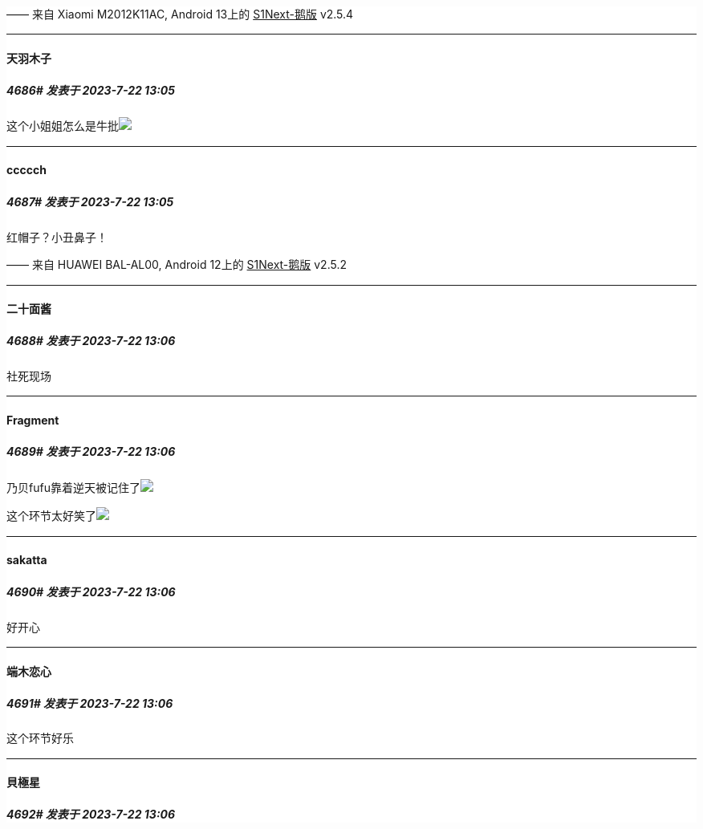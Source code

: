 —— 来自 Xiaomi M2012K11AC, Android 13上的 [S1Next-鹅版](https://github.com/ykrank/S1-Next/releases) v2.5.4

*****

####  天羽木子  
##### 4686#       发表于 2023-7-22 13:05

这个小姐姐怎么是牛批<img src="https://static.saraba1st.com/image/smiley/face2017/133.png" referrerpolicy="no-referrer">

*****

####  ccccch  
##### 4687#       发表于 2023-7-22 13:05

红帽子？小丑鼻子！

—— 来自 HUAWEI BAL-AL00, Android 12上的 [S1Next-鹅版](https://github.com/ykrank/S1-Next/releases) v2.5.2

*****

####  二十面酱  
##### 4688#       发表于 2023-7-22 13:06

社死现场

*****

####  Fragment  
##### 4689#       发表于 2023-7-22 13:06

乃贝fufu靠着逆天被记住了<img src="https://static.saraba1st.com/image/smiley/face2017/067.png" referrerpolicy="no-referrer">

这个环节太好笑了<img src="https://static.saraba1st.com/image/smiley/face2017/066.png" referrerpolicy="no-referrer">

*****

####  sakatta  
##### 4690#       发表于 2023-7-22 13:06

好开心

*****

####  端木恋心  
##### 4691#       发表于 2023-7-22 13:06

这个环节好乐

*****

####  貝極星  
##### 4692#       发表于 2023-7-22 13:06
